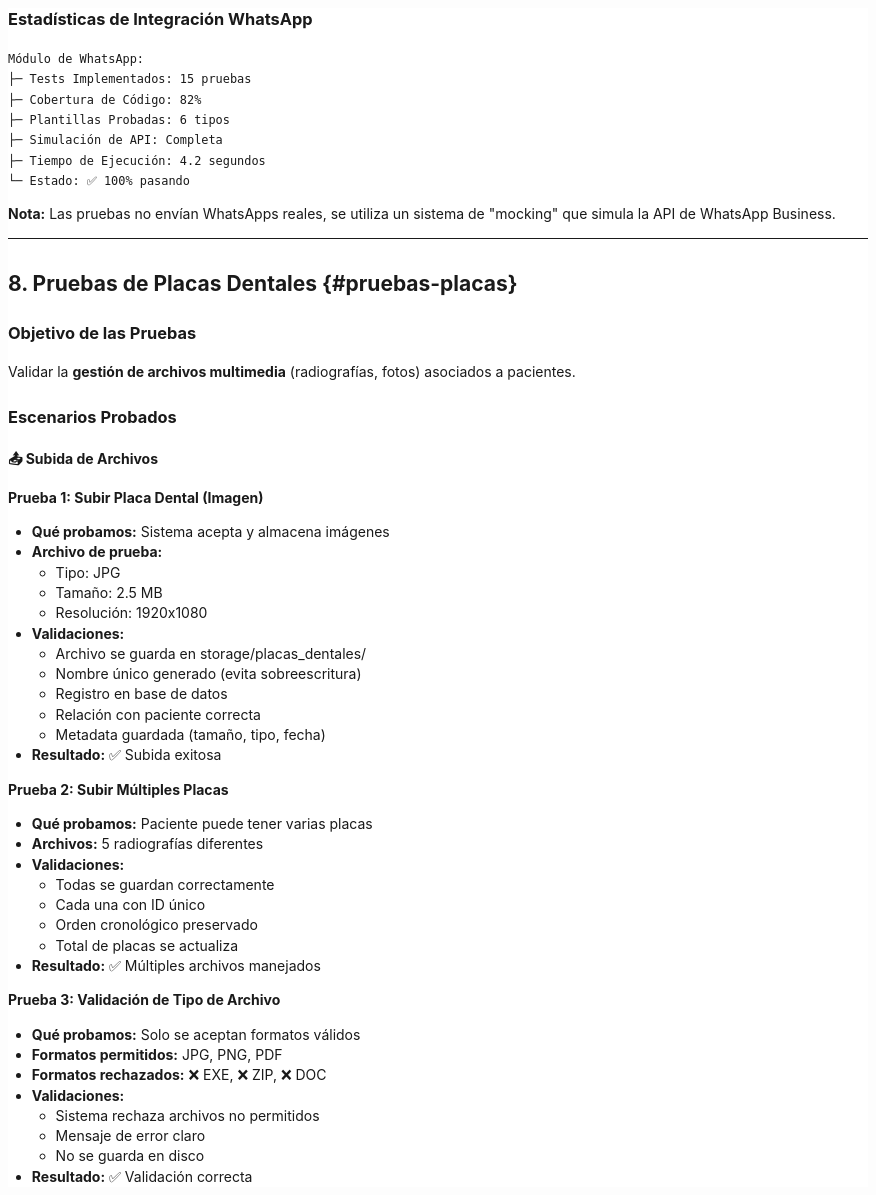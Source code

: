 ### Estadísticas de Integración WhatsApp

```
Módulo de WhatsApp:
├─ Tests Implementados: 15 pruebas
├─ Cobertura de Código: 82%
├─ Plantillas Probadas: 6 tipos
├─ Simulación de API: Completa
├─ Tiempo de Ejecución: 4.2 segundos
└─ Estado: ✅ 100% pasando
```

**Nota:** Las pruebas no envían WhatsApps reales, se utiliza un sistema de "mocking" que simula la API de WhatsApp Business.

---

## 8. Pruebas de Placas Dentales {#pruebas-placas}

### Objetivo de las Pruebas

Validar la **gestión de archivos multimedia** (radiografías, fotos) asociados a pacientes.

### Escenarios Probados

#### 📤 **Subida de Archivos**

**Prueba 1: Subir Placa Dental (Imagen)**
- **Qué probamos:** Sistema acepta y almacena imágenes
- **Archivo de prueba:**
  - Tipo: JPG
  - Tamaño: 2.5 MB
  - Resolución: 1920x1080
- **Validaciones:**
  - Archivo se guarda en storage/placas_dentales/
  - Nombre único generado (evita sobreescritura)
  - Registro en base de datos
  - Relación con paciente correcta
  - Metadata guardada (tamaño, tipo, fecha)
- **Resultado:** ✅ Subida exitosa

**Prueba 2: Subir Múltiples Placas**
- **Qué probamos:** Paciente puede tener varias placas
- **Archivos:** 5 radiografías diferentes
- **Validaciones:**
  - Todas se guardan correctamente
  - Cada una con ID único
  - Orden cronológico preservado
  - Total de placas se actualiza
- **Resultado:** ✅ Múltiples archivos manejados

**Prueba 3: Validación de Tipo de Archivo**
- **Qué probamos:** Solo se aceptan formatos válidos
- **Formatos permitidos:** JPG, PNG, PDF
- **Formatos rechazados:** ❌ EXE, ❌ ZIP, ❌ DOC
- **Validaciones:**
  - Sistema rechaza archivos no permitidos
  - Mensaje de error claro
  - No se guarda en disco
- **Resultado:** ✅ Validación correcta
